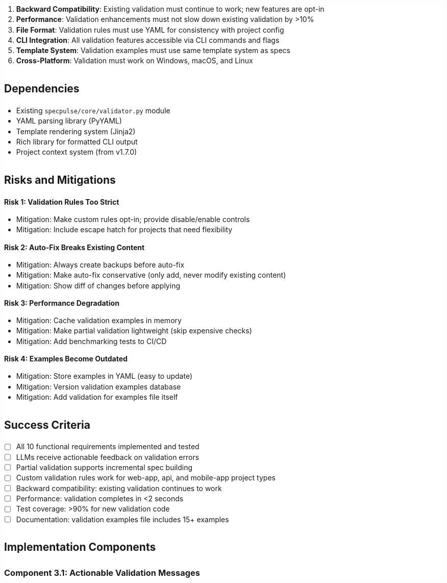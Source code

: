 1. **Backward Compatibility**: Existing validation must continue to work; new features are opt-in
2. **Performance**: Validation enhancements must not slow down existing validation by >10%
3. **File Format**: Validation rules must use YAML for consistency with project config
4. **CLI Integration**: All validation features accessible via CLI commands and flags
5. **Template System**: Validation examples must use same template system as specs
6. **Cross-Platform**: Validation must work on Windows, macOS, and Linux

## Dependencies

- Existing `specpulse/core/validator.py` module
- YAML parsing library (PyYAML)
- Template rendering system (Jinja2)
- Rich library for formatted CLI output
- Project context system (from v1.7.0)

## Risks and Mitigations

**Risk 1: Validation Rules Too Strict**
- Mitigation: Make custom rules opt-in; provide disable/enable controls
- Mitigation: Include escape hatch for projects that need flexibility

**Risk 2: Auto-Fix Breaks Existing Content**
- Mitigation: Always create backups before auto-fix
- Mitigation: Make auto-fix conservative (only add, never modify existing content)
- Mitigation: Show diff of changes before applying

**Risk 3: Performance Degradation**
- Mitigation: Cache validation examples in memory
- Mitigation: Make partial validation lightweight (skip expensive checks)
- Mitigation: Add benchmarking tests to CI/CD

**Risk 4: Examples Become Outdated**
- Mitigation: Store examples in YAML (easy to update)
- Mitigation: Version validation examples database
- Mitigation: Add validation for examples file itself

## Success Criteria

- [ ] All 10 functional requirements implemented and tested
- [ ] LLMs receive actionable feedback on validation errors
- [ ] Partial validation supports incremental spec building
- [ ] Custom validation rules work for web-app, api, and mobile-app project types
- [ ] Backward compatibility: existing validation continues to work
- [ ] Performance: validation completes in <2 seconds
- [ ] Test coverage: >90% for new validation code
- [ ] Documentation: validation examples file includes 15+ examples

## Implementation Components

### Component 3.1: Actionable Validation Messages

